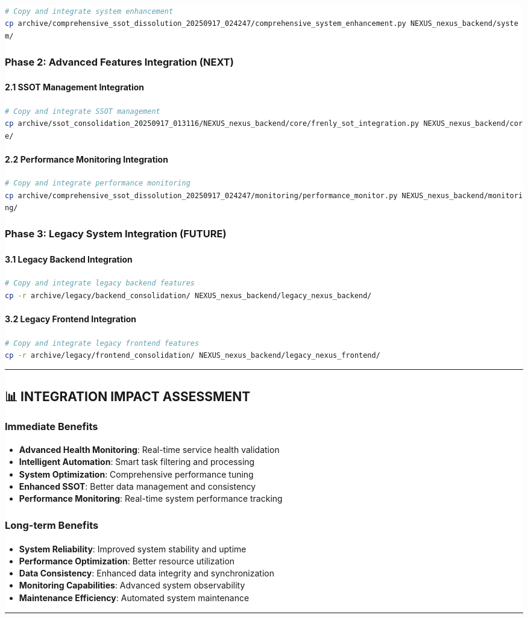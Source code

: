 ```bash
# Copy and integrate system enhancement
cp archive/comprehensive_ssot_dissolution_20250917_024247/comprehensive_system_enhancement.py NEXUS_nexus_backend/system/
```

### **Phase 2: Advanced Features Integration (NEXT)**

#### **2.1 SSOT Management Integration**

```bash
# Copy and integrate SSOT management
cp archive/ssot_consolidation_20250917_013116/NEXUS_nexus_backend/core/frenly_sot_integration.py NEXUS_nexus_backend/core/
```

#### **2.2 Performance Monitoring Integration**

```bash
# Copy and integrate performance monitoring
cp archive/comprehensive_ssot_dissolution_20250917_024247/monitoring/performance_monitor.py NEXUS_nexus_backend/monitoring/
```

### **Phase 3: Legacy System Integration (FUTURE)**

#### **3.1 Legacy Backend Integration**

```bash
# Copy and integrate legacy backend features
cp -r archive/legacy/backend_consolidation/ NEXUS_nexus_backend/legacy_nexus_backend/
```

#### **3.2 Legacy Frontend Integration**

```bash
# Copy and integrate legacy frontend features
cp -r archive/legacy/frontend_consolidation/ NEXUS_nexus_backend/legacy_nexus_frontend/
```

---

## 📊 **INTEGRATION IMPACT ASSESSMENT**

### **Immediate Benefits**

- **Advanced Health Monitoring**: Real-time service health validation
- **Intelligent Automation**: Smart task filtering and processing
- **System Optimization**: Comprehensive performance tuning
- **Enhanced SSOT**: Better data management and consistency
- **Performance Monitoring**: Real-time system performance tracking

### **Long-term Benefits**

- **System Reliability**: Improved system stability and uptime
- **Performance Optimization**: Better resource utilization
- **Data Consistency**: Enhanced data integrity and synchronization
- **Monitoring Capabilities**: Advanced system observability
- **Maintenance Efficiency**: Automated system maintenance

---